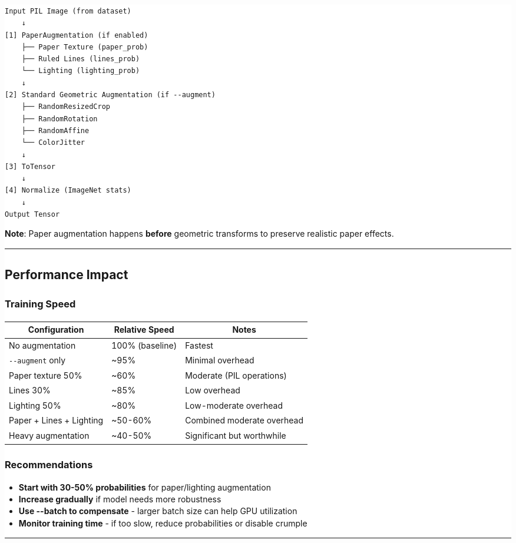 ```
Input PIL Image (from dataset)
    ↓
[1] PaperAugmentation (if enabled)
    ├── Paper Texture (paper_prob)
    ├── Ruled Lines (lines_prob)
    └── Lighting (lighting_prob)
    ↓
[2] Standard Geometric Augmentation (if --augment)
    ├── RandomResizedCrop
    ├── RandomRotation
    ├── RandomAffine
    └── ColorJitter
    ↓
[3] ToTensor
    ↓
[4] Normalize (ImageNet stats)
    ↓
Output Tensor
```

**Note**: Paper augmentation happens **before** geometric transforms to preserve realistic paper effects.

---

## Performance Impact

### Training Speed

| Configuration | Relative Speed | Notes |
|--------------|----------------|-------|
| No augmentation | 100% (baseline) | Fastest |
| `--augment` only | ~95% | Minimal overhead |
| Paper texture 50% | ~60% | Moderate (PIL operations) |
| Lines 30% | ~85% | Low overhead |
| Lighting 50% | ~80% | Low-moderate overhead |
| Paper + Lines + Lighting | ~50-60% | Combined moderate overhead |
| Heavy augmentation | ~40-50% | Significant but worthwhile |

### Recommendations

- **Start with 30-50% probabilities** for paper/lighting augmentation
- **Increase gradually** if model needs more robustness
- **Use --batch to compensate** - larger batch size can help GPU utilization
- **Monitor training time** - if too slow, reduce probabilities or disable crumple

---
